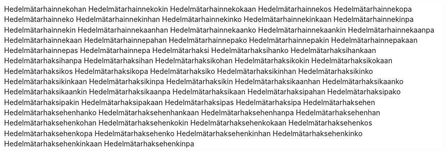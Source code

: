 Hedelmätarhainnekohan
Hedelmätarhainnekokin
Hedelmätarhainnekokaan
Hedelmätarhainnekos
Hedelmätarhainnekopa
Hedelmätarhainneko
Hedelmätarhainnekinhan
Hedelmätarhainnekinko
Hedelmätarhainnekinkaan
Hedelmätarhainnekinpa
Hedelmätarhainnekin
Hedelmätarhainnekaanhan
Hedelmätarhainnekaanko
Hedelmätarhainnekaankin
Hedelmätarhainnekaanpa
Hedelmätarhainnekaan
Hedelmätarhainnepahan
Hedelmätarhainnepako
Hedelmätarhainnepakin
Hedelmätarhainnepakaan
Hedelmätarhainnepas
Hedelmätarhainnepa
Hedelmätarhaksi
Hedelmätarhaksihanko
Hedelmätarhaksihankaan
Hedelmätarhaksihanpa
Hedelmätarhaksihan
Hedelmätarhaksikohan
Hedelmätarhaksikokin
Hedelmätarhaksikokaan
Hedelmätarhaksikos
Hedelmätarhaksikopa
Hedelmätarhaksiko
Hedelmätarhaksikinhan
Hedelmätarhaksikinko
Hedelmätarhaksikinkaan
Hedelmätarhaksikinpa
Hedelmätarhaksikin
Hedelmätarhaksikaanhan
Hedelmätarhaksikaanko
Hedelmätarhaksikaankin
Hedelmätarhaksikaanpa
Hedelmätarhaksikaan
Hedelmätarhaksipahan
Hedelmätarhaksipako
Hedelmätarhaksipakin
Hedelmätarhaksipakaan
Hedelmätarhaksipas
Hedelmätarhaksipa
Hedelmätarhaksehen
Hedelmätarhaksehenhanko
Hedelmätarhaksehenhankaan
Hedelmätarhaksehenhanpa
Hedelmätarhaksehenhan
Hedelmätarhaksehenkohan
Hedelmätarhaksehenkokin
Hedelmätarhaksehenkokaan
Hedelmätarhaksehenkos
Hedelmätarhaksehenkopa
Hedelmätarhaksehenko
Hedelmätarhaksehenkinhan
Hedelmätarhaksehenkinko
Hedelmätarhaksehenkinkaan
Hedelmätarhaksehenkinpa